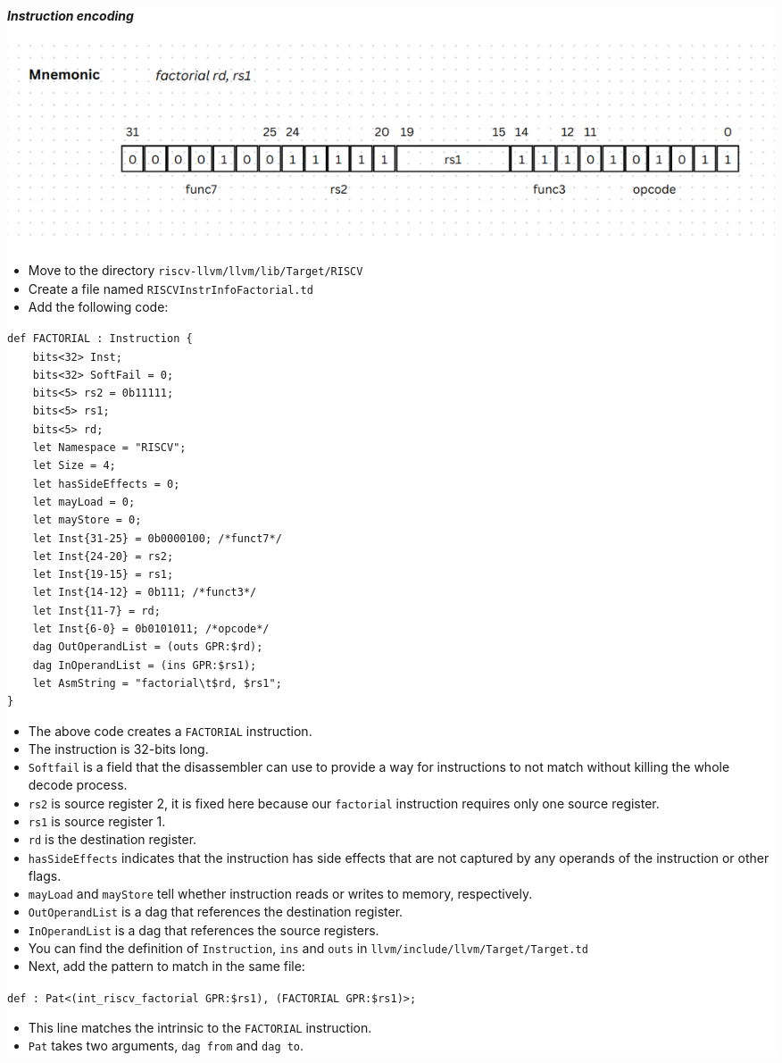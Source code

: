 <i><b>Instruction encoding</b></i>

![factorial instruction encoding](public/factorial.png)

- Move to the directory `riscv-llvm/llvm/lib/Target/RISCV`
- Create a file named `RISCVInstrInfoFactorial.td`
- Add the following code:
```
def FACTORIAL : Instruction {
    bits<32> Inst;
    bits<32> SoftFail = 0;
    bits<5> rs2 = 0b11111;
    bits<5> rs1;
    bits<5> rd;
    let Namespace = "RISCV";
    let Size = 4;
    let hasSideEffects = 0;
    let mayLoad = 0;
    let mayStore = 0;
    let Inst{31-25} = 0b0000100; /*funct7*/  
    let Inst{24-20} = rs2;
    let Inst{19-15} = rs1;
    let Inst{14-12} = 0b111; /*funct3*/
    let Inst{11-7} = rd;
    let Inst{6-0} = 0b0101011; /*opcode*/
    dag OutOperandList = (outs GPR:$rd);
    dag InOperandList = (ins GPR:$rs1);
    let AsmString = "factorial\t$rd, $rs1";
}
```
- The above code creates a `FACTORIAL` instruction.
- The instruction is 32-bits long.
- `Softfail` is a field that the disassembler can use to provide a way for instructions to not match without killing the whole decode process.
- `rs2` is source register 2, it is fixed here because our `factorial` instruction requires only one source register.
- `rs1` is source register 1.
- `rd` is the destination register.
- `hasSideEffects` indicates that the instruction has side effects that are not captured by any operands of the instruction or other flags.
- `mayLoad` and `mayStore` tell whether instruction reads or writes to memory, respectively.
- `OutOperandList` is a dag that references the destination register.
- `InOperandList` is a dag that references the source registers.
- You can find the definition of `Instruction`, `ins` and `outs` in `llvm/include/llvm/Target/Target.td`
- Next, add the pattern to match in the same file:
```
def : Pat<(int_riscv_factorial GPR:$rs1), (FACTORIAL GPR:$rs1)>;
```
- This line matches the intrinsic to the `FACTORIAL` instruction.
- `Pat` takes two arguments, `dag from` and `dag to`.